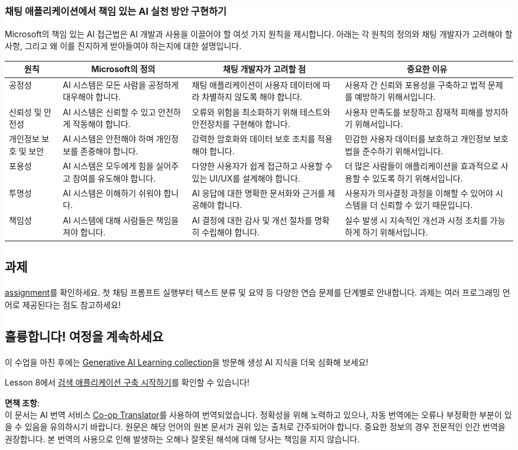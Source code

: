 ### 채팅 애플리케이션에서 책임 있는 AI 실천 방안 구현하기

Microsoft의 책임 있는 AI 접근법은 AI 개발과 사용을 이끌어야 할 여섯 가지 원칙을 제시합니다. 아래는 각 원칙의 정의와 채팅 개발자가 고려해야 할 사항, 그리고 왜 이를 진지하게 받아들여야 하는지에 대한 설명입니다.

| 원칙                   | Microsoft의 정의                                      | 채팅 개발자가 고려할 점                                              | 중요한 이유                                                                        |
| ---------------------- | ----------------------------------------------------- | ------------------------------------------------------------------- | --------------------------------------------------------------------------------- |
| 공정성                 | AI 시스템은 모든 사람을 공정하게 대우해야 합니다.      | 채팅 애플리케이션이 사용자 데이터에 따라 차별하지 않도록 해야 합니다. | 사용자 간 신뢰와 포용성을 구축하고 법적 문제를 예방하기 위해서입니다.             |
| 신뢰성 및 안전성       | AI 시스템은 신뢰할 수 있고 안전하게 작동해야 합니다.    | 오류와 위험을 최소화하기 위해 테스트와 안전장치를 구현해야 합니다.   | 사용자 만족도를 보장하고 잠재적 피해를 방지하기 위해서입니다.                     |
| 개인정보 보호 및 보안  | AI 시스템은 안전해야 하며 개인정보를 존중해야 합니다.  | 강력한 암호화와 데이터 보호 조치를 적용해야 합니다.                 | 민감한 사용자 데이터를 보호하고 개인정보 보호법을 준수하기 위해서입니다.         |
| 포용성                 | AI 시스템은 모두에게 힘을 실어주고 참여를 유도해야 합니다. | 다양한 사용자가 쉽게 접근하고 사용할 수 있는 UI/UX를 설계해야 합니다. | 더 많은 사람들이 애플리케이션을 효과적으로 사용할 수 있도록 하기 위해서입니다.   |
| 투명성                 | AI 시스템은 이해하기 쉬워야 합니다.                    | AI 응답에 대한 명확한 문서화와 근거를 제공해야 합니다.               | 사용자가 의사결정 과정을 이해할 수 있어야 시스템을 더 신뢰할 수 있기 때문입니다.   |
| 책임성                 | AI 시스템에 대해 사람들은 책임을 져야 합니다.          | AI 결정에 대한 감사 및 개선 절차를 명확히 수립해야 합니다.           | 실수 발생 시 지속적인 개선과 시정 조치를 가능하게 하기 위해서입니다.             |

## 과제

[assignment](../../../07-building-chat-applications/python)를 확인하세요. 첫 채팅 프롬프트 실행부터 텍스트 분류 및 요약 등 다양한 연습 문제를 단계별로 안내합니다. 과제는 여러 프로그래밍 언어로 제공된다는 점도 참고하세요!

## 훌륭합니다! 여정을 계속하세요

이 수업을 마친 후에는 [Generative AI Learning collection](https://aka.ms/genai-collection?WT.mc_id=academic-105485-koreyst)을 방문해 생성 AI 지식을 더욱 심화해 보세요!

Lesson 8에서 [검색 애플리케이션 구축 시작하기](../08-building-search-applications/README.md?WT.mc_id=academic-105485-koreyst)를 확인할 수 있습니다!

**면책 조항**:  
이 문서는 AI 번역 서비스 [Co-op Translator](https://github.com/Azure/co-op-translator)를 사용하여 번역되었습니다. 정확성을 위해 노력하고 있으나, 자동 번역에는 오류나 부정확한 부분이 있을 수 있음을 유의하시기 바랍니다. 원문은 해당 언어의 원본 문서가 권위 있는 출처로 간주되어야 합니다. 중요한 정보의 경우 전문적인 인간 번역을 권장합니다. 본 번역의 사용으로 인해 발생하는 오해나 잘못된 해석에 대해 당사는 책임을 지지 않습니다.